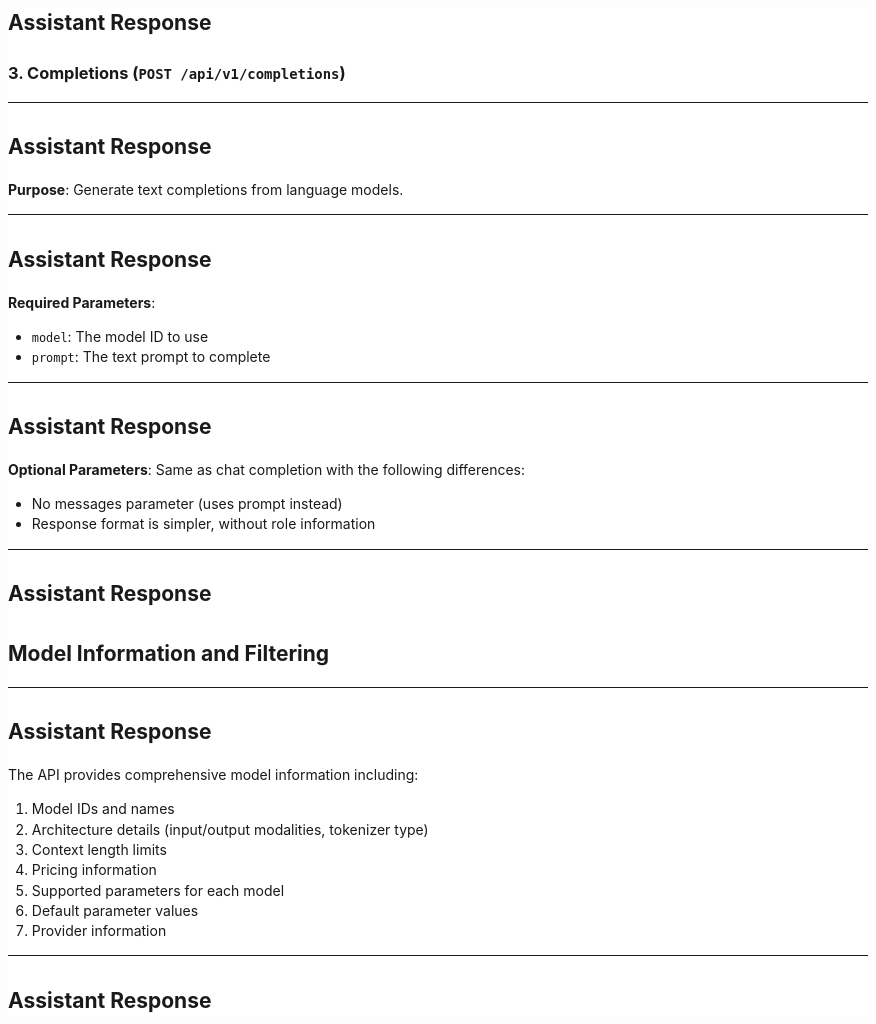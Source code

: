 
## Assistant Response

### 3. Completions (`POST /api/v1/completions`)

---

## Assistant Response

**Purpose**: Generate text completions from language models.

---

## Assistant Response

**Required Parameters**:
- `model`: The model ID to use
- `prompt`: The text prompt to complete

---

## Assistant Response

**Optional Parameters**:
Same as chat completion with the following differences:
- No messages parameter (uses prompt instead)
- Response format is simpler, without role information

---

## Assistant Response

## Model Information and Filtering

---

## Assistant Response

The API provides comprehensive model information including:
1. Model IDs and names
2. Architecture details (input/output modalities, tokenizer type)
3. Context length limits
4. Pricing information
5. Supported parameters for each model
6. Default parameter values
7. Provider information

---

## Assistant Response
